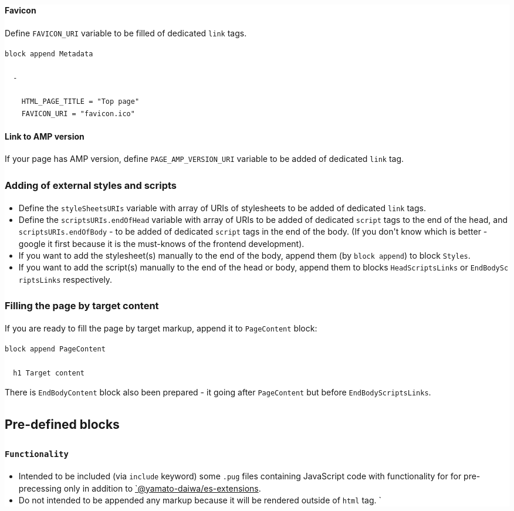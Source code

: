 #### Favicon

Define `FAVICON_URI` variable to be filled of dedicated `link` tags.

```
block append Metadata

  -
  
    HTML_PAGE_TITLE = "Top page"
    FAVICON_URI = "favicon.ico"
```

#### Link to AMP version

If your page has AMP version, define `PAGE_AMP_VERSION_URI` variable to be added of dedicated `link` tag.


### Adding of external styles and scripts

* Define the `styleSheetsURIs` variable with array of URIs of stylesheets to be added of dedicated `link` tags.
* Define the `scriptsURIs.endOfHead` variable with array of URIs to be added of dedicated `script` tags to the end of
  the head, and `scriptsURIs.endOfBody` - to be added of dedicated `script` tags in the end of the body.
  (If you don't know which is better - google it first because it is the must-knows of the frontend development).
* If you want to add the stylesheet(s) manually to the end of the body, append them (by `block append`) to block `Styles`.
* If you want to add the script(s) manually to the end of the head or body, append them to blocks `HeadScriptsLinks`
  or `EndBodyScriptsLinks` respectively.

  
### Filling the page by target content

If you are ready to fill the page by target markup, append it to `PageContent` block:

```pug
block append PageContent

  h1 Target content
```

There is `EndBodyContent` block also been prepared - it going after `PageContent` but before `EndBodyScriptsLinks`.


## Pre-defined blocks
### `Functionality`

* Intended to be included (via `include` keyword) some `.pug` files containing JavaScript code with functionality for
  for pre-precessing only in addition to [`@yamato-daiwa/es-extensions](https://www.npmjs.com/package/@yamato-daiwa/es-extensions).
* Do not intended to be appended any markup because it will be rendered outside of `html` tag.  ` 
